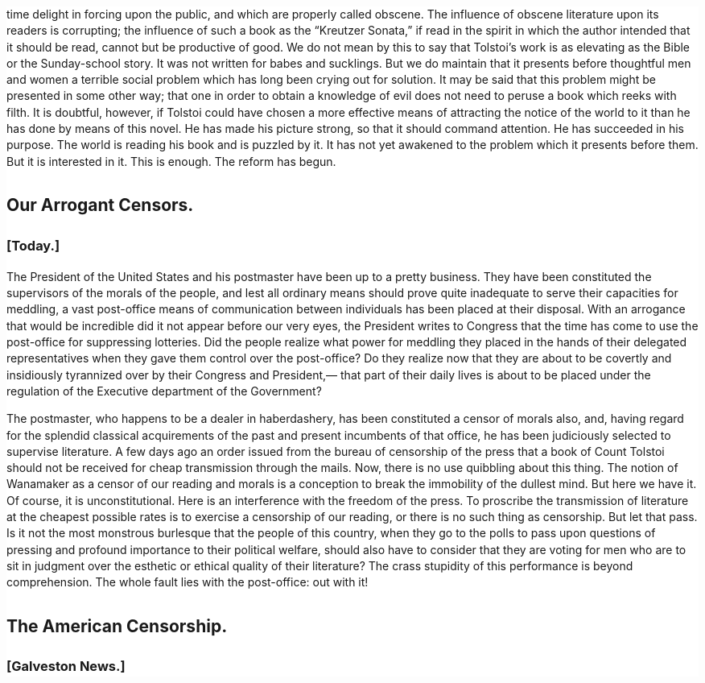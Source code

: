 time delight in forcing upon the public, and which are properly called obscene. The influence of obscene literature upon its readers is corrupting; the influence of such a book as the “Kreutzer Sonata,” if read in the spirit in which the author intended that it should be read, cannot but be productive of good. We do not mean by this to say that Tolstoi’s work is as elevating as the Bible or the Sunday-school story. It was not written for babes and sucklings. But we do maintain that it presents before thoughtful men and women a terrible social problem which has long been crying out for solution. It may be said that this problem might be presented in some other way; that one in order to obtain a knowledge of evil does not need to peruse a book which reeks with filth. It is doubtful, however, if Tolstoi could have chosen a more effective means of attracting the notice of the world to it than he has done by means of this novel. He has made his picture strong, so that it should command attention. He has succeeded in his purpose. The world is reading his book and is puzzled by it. It has not yet awakened to the problem which it presents before them. But it is interested in it. This is enough. The reform has begun.

## Our Arrogant Censors.

### [Today.]

The President of the United States and his postmaster have been up to a pretty business. They have been constituted the supervisors of the morals of the people, and lest all ordinary means should prove quite inadequate to serve their capacities for meddling, a vast post-office means of communication between individuals has been placed at their disposal. With an arrogance that would be incredible did it not appear before our very eyes, the President writes to Congress that the time has come to use the post-office for suppressing lotteries. Did the people realize what power for meddling they placed in the hands of their delegated representatives when they gave them control over the post-office? Do they realize now that they are about to be covertly and insidiously tyrannized over by their Congress and President,— that part of their daily lives is about to be placed under the regulation of the Executive department of the Government?

The postmaster, who happens to be a dealer in haberdashery, has been constituted a censor of morals also, and, having regard for the splendid classical acquirements of the past and present incumbents of that office, he has been judiciously selected to supervise literature. A few days ago an order issued from the bureau of censorship of the press that a book of Count Tolstoi should not be received for cheap transmission through the mails. Now, there is no use quibbling about this thing. The notion of Wanamaker as a censor of our reading and morals is a conception to break the immobility of the dullest mind. But here we have it. Of course, it is unconstitutional. Here is an interference with the freedom of the press. To proscribe the transmission of literature at the cheapest possible rates is to exercise a censorship of our reading, or there is no such thing as censorship. But let that pass. Is it not the most monstrous burlesque that the people of this country, when they go to the polls to pass upon questions of pressing and profound importance to their political welfare, should also have to consider that they are voting for men who are to sit in judgment over the esthetic or ethical quality of their literature? The crass stupidity of this performance is beyond comprehension. The whole fault lies with the post-office: out with it!

## The American Censorship.

### [Galveston News.]
